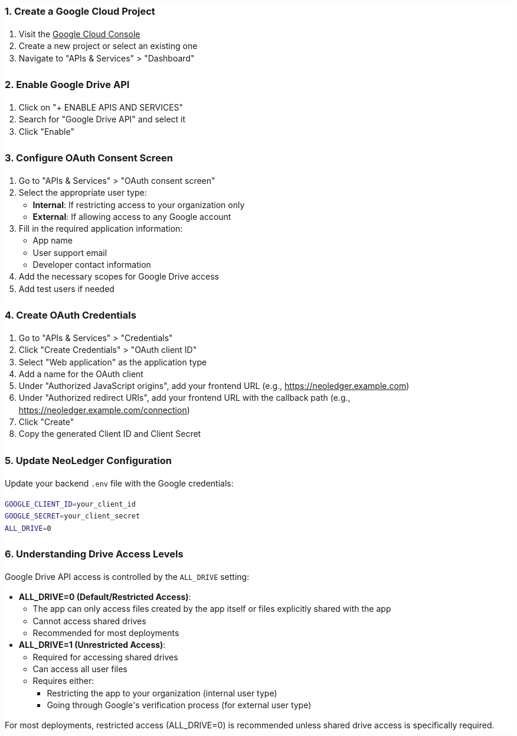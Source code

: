 ### 1. Create a Google Cloud Project

1. Visit the [Google Cloud Console](https://console.cloud.google.com/)
2. Create a new project or select an existing one
3. Navigate to "APIs & Services" > "Dashboard"

### 2. Enable Google Drive API

1. Click on "+ ENABLE APIS AND SERVICES"
2. Search for "Google Drive API" and select it
3. Click "Enable"

### 3. Configure OAuth Consent Screen

1. Go to "APIs & Services" > "OAuth consent screen"
2. Select the appropriate user type:
   - **Internal**: If restricting access to your organization only
   - **External**: If allowing access to any Google account
3. Fill in the required application information:
   - App name
   - User support email
   - Developer contact information
4. Add the necessary scopes for Google Drive access
5. Add test users if needed

### 4. Create OAuth Credentials

1. Go to "APIs & Services" > "Credentials"
2. Click "Create Credentials" > "OAuth client ID"
3. Select "Web application" as the application type
4. Add a name for the OAuth client
5. Under "Authorized JavaScript origins", add your frontend URL (e.g., https://neoledger.example.com)
6. Under "Authorized redirect URIs", add your frontend URL with the callback path (e.g., https://neoledger.example.com/connection)
7. Click "Create"
8. Copy the generated Client ID and Client Secret

### 5. Update NeoLedger Configuration

Update your backend `.env` file with the Google credentials:

```bash
GOOGLE_CLIENT_ID=your_client_id
GOOGLE_SECRET=your_client_secret
ALL_DRIVE=0
```

### 6. Understanding Drive Access Levels

Google Drive API access is controlled by the `ALL_DRIVE` setting:

- **ALL_DRIVE=0 (Default/Restricted Access)**:
  - The app can only access files created by the app itself or files explicitly shared with the app
  - Cannot access shared drives
  - Recommended for most deployments
- **ALL_DRIVE=1 (Unrestricted Access)**:
  - Required for accessing shared drives
  - Can access all user files
  - Requires either:
    - Restricting the app to your organization (internal user type)
    - Going through Google's verification process (for external user type)

For most deployments, restricted access (ALL_DRIVE=0) is recommended unless shared drive access is specifically required.
